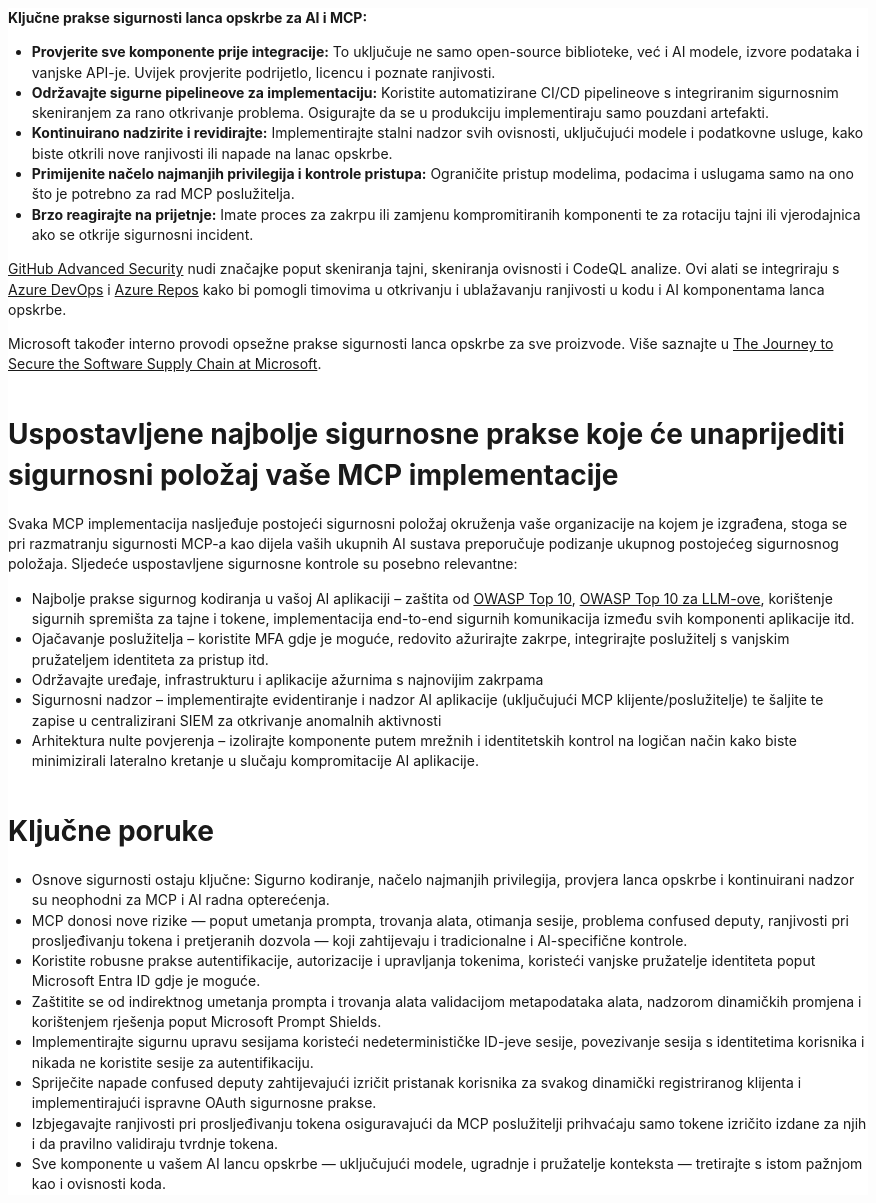 **Ključne prakse sigurnosti lanca opskrbe za AI i MCP:**
- **Provjerite sve komponente prije integracije:** To uključuje ne samo open-source biblioteke, već i AI modele, izvore podataka i vanjske API-je. Uvijek provjerite podrijetlo, licencu i poznate ranjivosti.
- **Održavajte sigurne pipelineove za implementaciju:** Koristite automatizirane CI/CD pipelineove s integriranim sigurnosnim skeniranjem za rano otkrivanje problema. Osigurajte da se u produkciju implementiraju samo pouzdani artefakti.
- **Kontinuirano nadzirite i revidirajte:** Implementirajte stalni nadzor svih ovisnosti, uključujući modele i podatkovne usluge, kako biste otkrili nove ranjivosti ili napade na lanac opskrbe.
- **Primijenite načelo najmanjih privilegija i kontrole pristupa:** Ograničite pristup modelima, podacima i uslugama samo na ono što je potrebno za rad MCP poslužitelja.
- **Brzo reagirajte na prijetnje:** Imate proces za zakrpu ili zamjenu kompromitiranih komponenti te za rotaciju tajni ili vjerodajnica ako se otkrije sigurnosni incident.

[GitHub Advanced Security](https://github.com/security/advanced-security) nudi značajke poput skeniranja tajni, skeniranja ovisnosti i CodeQL analize. Ovi alati se integriraju s [Azure DevOps](https://azure.microsoft.com/en-us/products/devops) i [Azure Repos](https://azure.microsoft.com/en-us/products/devops/repos/) kako bi pomogli timovima u otkrivanju i ublažavanju ranjivosti u kodu i AI komponentama lanca opskrbe.

Microsoft također interno provodi opsežne prakse sigurnosti lanca opskrbe za sve proizvode. Više saznajte u [The Journey to Secure the Software Supply Chain at Microsoft](https://devblogs.microsoft.com/engineering-at-microsoft/the-journey-to-secure-the-software-supply-chain-at-microsoft/).


# Uspostavljene najbolje sigurnosne prakse koje će unaprijediti sigurnosni položaj vaše MCP implementacije

Svaka MCP implementacija nasljeđuje postojeći sigurnosni položaj okruženja vaše organizacije na kojem je izgrađena, stoga se pri razmatranju sigurnosti MCP-a kao dijela vaših ukupnih AI sustava preporučuje podizanje ukupnog postojećeg sigurnosnog položaja. Sljedeće uspostavljene sigurnosne kontrole su posebno relevantne:

- Najbolje prakse sigurnog kodiranja u vašoj AI aplikaciji – zaštita od [OWASP Top 10](https://owasp.org/www-project-top-ten/), [OWASP Top 10 za LLM-ove](https://genai.owasp.org/download/43299/?tmstv=1731900559), korištenje sigurnih spremišta za tajne i tokene, implementacija end-to-end sigurnih komunikacija između svih komponenti aplikacije itd.
- Ojačavanje poslužitelja – koristite MFA gdje je moguće, redovito ažurirajte zakrpe, integrirajte poslužitelj s vanjskim pružateljem identiteta za pristup itd.
- Održavajte uređaje, infrastrukturu i aplikacije ažurnima s najnovijim zakrpama
- Sigurnosni nadzor – implementirajte evidentiranje i nadzor AI aplikacije (uključujući MCP klijente/poslužitelje) te šaljite te zapise u centralizirani SIEM za otkrivanje anomalnih aktivnosti
- Arhitektura nulte povjerenja – izolirajte komponente putem mrežnih i identitetskih kontrol na logičan način kako biste minimizirali lateralno kretanje u slučaju kompromitacije AI aplikacije.

# Ključne poruke

- Osnove sigurnosti ostaju ključne: Sigurno kodiranje, načelo najmanjih privilegija, provjera lanca opskrbe i kontinuirani nadzor su neophodni za MCP i AI radna opterećenja.
- MCP donosi nove rizike — poput umetanja prompta, trovanja alata, otimanja sesije, problema confused deputy, ranjivosti pri prosljeđivanju tokena i pretjeranih dozvola — koji zahtijevaju i tradicionalne i AI-specifične kontrole.
- Koristite robusne prakse autentifikacije, autorizacije i upravljanja tokenima, koristeći vanjske pružatelje identiteta poput Microsoft Entra ID gdje je moguće.
- Zaštitite se od indirektnog umetanja prompta i trovanja alata validacijom metapodataka alata, nadzorom dinamičkih promjena i korištenjem rješenja poput Microsoft Prompt Shields.
- Implementirajte sigurnu upravu sesijama koristeći nedeterminističke ID-jeve sesije, povezivanje sesija s identitetima korisnika i nikada ne koristite sesije za autentifikaciju.
- Spriječite napade confused deputy zahtijevajući izričit pristanak korisnika za svakog dinamički registriranog klijenta i implementirajući ispravne OAuth sigurnosne prakse.
- Izbjegavajte ranjivosti pri prosljeđivanju tokena osiguravajući da MCP poslužitelji prihvaćaju samo tokene izričito izdane za njih i da pravilno validiraju tvrdnje tokena.
- Sve komponente u vašem AI lancu opskrbe — uključujući modele, ugradnje i pružatelje konteksta — tretirajte s istom pažnjom kao i ovisnosti koda.
